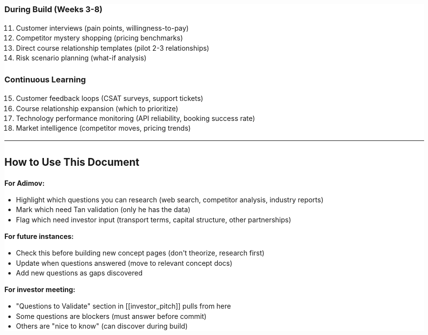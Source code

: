 ### During Build (Weeks 3-8)
11. Customer interviews (pain points, willingness-to-pay)
12. Competitor mystery shopping (pricing benchmarks)
13. Direct course relationship templates (pilot 2-3 relationships)
14. Risk scenario planning (what-if analysis)

### Continuous Learning
15. Customer feedback loops (CSAT surveys, support tickets)
16. Course relationship expansion (which to prioritize)
17. Technology performance monitoring (API reliability, booking success rate)
18. Market intelligence (competitor moves, pricing trends)

---

## How to Use This Document

**For Adimov:**
- Highlight which questions you can research (web search, competitor analysis, industry reports)
- Mark which need Tan validation (only he has the data)
- Flag which need investor input (transport terms, capital structure, other partnerships)

**For future instances:**
- Check this before building new concept pages (don't theorize, research first)
- Update when questions answered (move to relevant concept docs)
- Add new questions as gaps discovered

**For investor meeting:**
- "Questions to Validate" section in [[investor_pitch]] pulls from here
- Some questions are blockers (must answer before commit)
- Others are "nice to know" (can discover during build)
